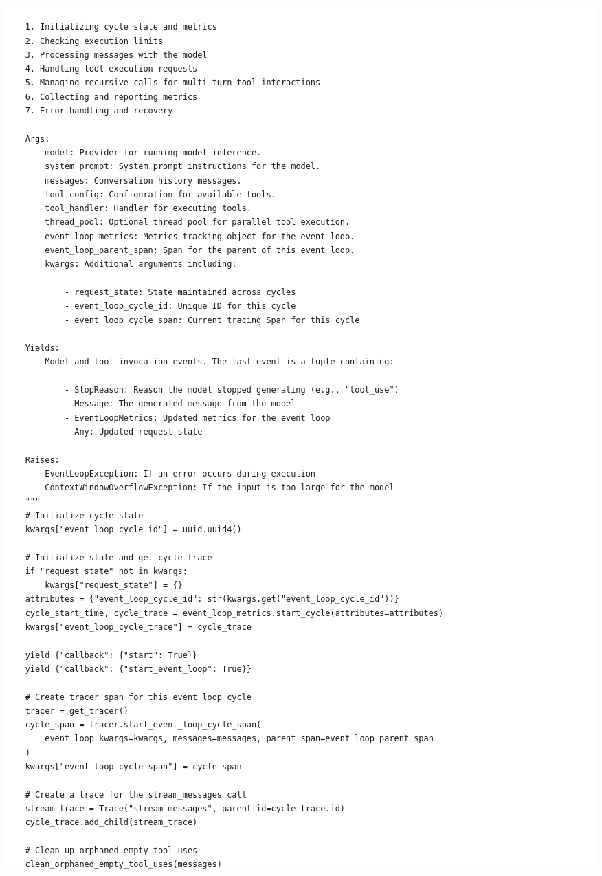 ```

    1. Initializing cycle state and metrics
    2. Checking execution limits
    3. Processing messages with the model
    4. Handling tool execution requests
    5. Managing recursive calls for multi-turn tool interactions
    6. Collecting and reporting metrics
    7. Error handling and recovery

    Args:
        model: Provider for running model inference.
        system_prompt: System prompt instructions for the model.
        messages: Conversation history messages.
        tool_config: Configuration for available tools.
        tool_handler: Handler for executing tools.
        thread_pool: Optional thread pool for parallel tool execution.
        event_loop_metrics: Metrics tracking object for the event loop.
        event_loop_parent_span: Span for the parent of this event loop.
        kwargs: Additional arguments including:

            - request_state: State maintained across cycles
            - event_loop_cycle_id: Unique ID for this cycle
            - event_loop_cycle_span: Current tracing Span for this cycle

    Yields:
        Model and tool invocation events. The last event is a tuple containing:

            - StopReason: Reason the model stopped generating (e.g., "tool_use")
            - Message: The generated message from the model
            - EventLoopMetrics: Updated metrics for the event loop
            - Any: Updated request state

    Raises:
        EventLoopException: If an error occurs during execution
        ContextWindowOverflowException: If the input is too large for the model
    """
    # Initialize cycle state
    kwargs["event_loop_cycle_id"] = uuid.uuid4()

    # Initialize state and get cycle trace
    if "request_state" not in kwargs:
        kwargs["request_state"] = {}
    attributes = {"event_loop_cycle_id": str(kwargs.get("event_loop_cycle_id"))}
    cycle_start_time, cycle_trace = event_loop_metrics.start_cycle(attributes=attributes)
    kwargs["event_loop_cycle_trace"] = cycle_trace

    yield {"callback": {"start": True}}
    yield {"callback": {"start_event_loop": True}}

    # Create tracer span for this event loop cycle
    tracer = get_tracer()
    cycle_span = tracer.start_event_loop_cycle_span(
        event_loop_kwargs=kwargs, messages=messages, parent_span=event_loop_parent_span
    )
    kwargs["event_loop_cycle_span"] = cycle_span

    # Create a trace for the stream_messages call
    stream_trace = Trace("stream_messages", parent_id=cycle_trace.id)
    cycle_trace.add_child(stream_trace)

    # Clean up orphaned empty tool uses
    clean_orphaned_empty_tool_uses(messages)

```